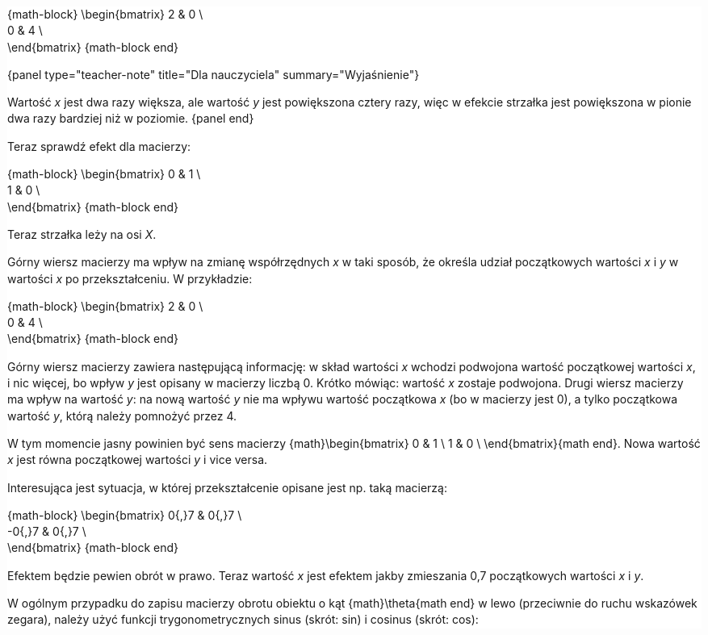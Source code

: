 {math-block}
\begin{bmatrix}
2 & 0 \\  
0 & 4 \\  
\end{bmatrix}
{math-block end}

{panel type="teacher-note" title="Dla nauczyciela" summary="Wyjaśnienie"}

Wartość *x* jest dwa razy większa, ale wartość *y* jest powiększona cztery razy, więc w efekcie strzałka jest powiększona w pionie dwa razy bardziej niż w poziomie.
{panel end}

Teraz sprawdź efekt dla macierzy:

{math-block}
\begin{bmatrix}
0 & 1 \\  
1 & 0 \\  
\end{bmatrix}
{math-block end}

Teraz strzałka leży na osi *X*.

Górny wiersz macierzy ma wpływ na zmianę współrzędnych *x* w taki sposób, że określa udział początkowych wartości *x* i *y* w wartości *x* po przekształceniu. W przykładzie:

{math-block}
\begin{bmatrix}
2 & 0 \\  
0 & 4 \\  
\end{bmatrix}
{math-block end}

Górny wiersz macierzy zawiera następującą informację: w skład wartości *x* wchodzi podwojona wartość początkowej wartości *x*, i nic więcej, bo wpływ *y* jest opisany w macierzy liczbą 0. Krótko mówiąc: wartość *x* zostaje podwojona. Drugi wiersz macierzy ma wpływ na wartość *y*: na nową wartość *y* nie ma wpływu wartość początkowa *x* (bo w macierzy jest 0), a tylko początkowa wartość *y*, którą należy pomnożyć przez 4.

W tym momencie jasny powinien być sens macierzy {math}\begin{bmatrix}  0 & 1 \\   1 & 0 \\   \end{bmatrix}{math end}. Nowa wartość *x* jest równa początkowej wartości *y* i vice versa. 

Interesująca jest sytuacja, w której przekształcenie opisane jest np. taką macierzą:

{math-block}
\begin{bmatrix}
0{,}7 & 0{,}7 \\  
-0{,}7 & 0{,}7 \\  
\end{bmatrix}
{math-block end}

Efektem będzie pewien obrót w prawo. Teraz wartość *x* jest efektem jakby zmieszania 0,7 początkowych wartości *x* i *y*. 

W ogólnym przypadku do zapisu macierzy obrotu obiektu o kąt {math}\theta{math end} w lewo (przeciwnie do ruchu wskazówek zegara), należy użyć funkcji trygonometrycznych sinus (skrót: sin) i cosinus (skrót: cos):
